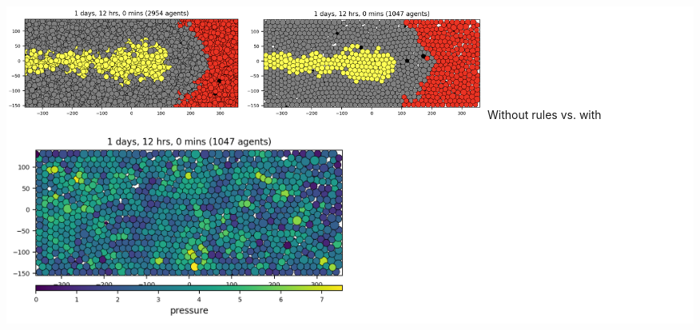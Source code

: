 <img src="./screenshots/compare_rules.png" width="70%">Without rules vs. with

<img src="./screenshots/plot_pressure_1d12hr.png" width="50%">
